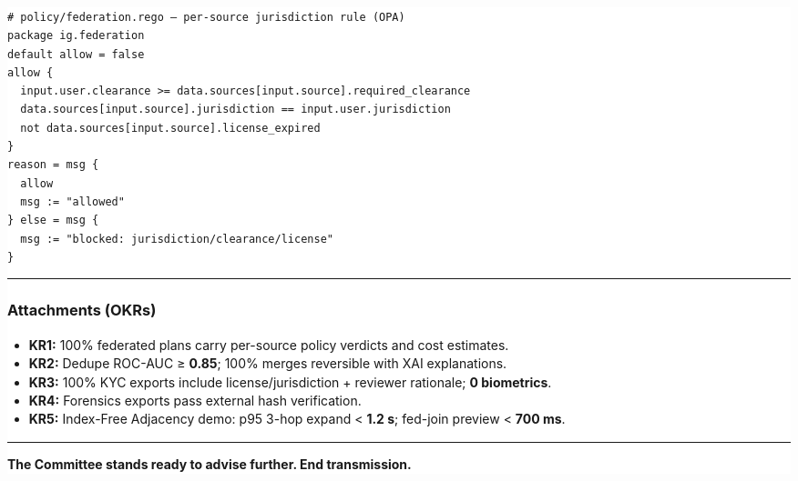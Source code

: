 ```rego
# policy/federation.rego — per-source jurisdiction rule (OPA)
package ig.federation
default allow = false
allow {
  input.user.clearance >= data.sources[input.source].required_clearance
  data.sources[input.source].jurisdiction == input.user.jurisdiction
  not data.sources[input.source].license_expired
}
reason = msg {
  allow
  msg := "allowed"
} else = msg {
  msg := "blocked: jurisdiction/clearance/license"
}
```

---

### Attachments (OKRs)

- **KR1:** 100% federated plans carry per-source policy verdicts and cost estimates.
- **KR2:** Dedupe ROC-AUC ≥ **0.85**; 100% merges reversible with XAI explanations.
- **KR3:** 100% KYC exports include license/jurisdiction + reviewer rationale; **0 biometrics**.
- **KR4:** Forensics exports pass external hash verification.
- **KR5:** Index-Free Adjacency demo: p95 3-hop expand < **1.2 s**; fed-join preview < **700 ms**.

---

**The Committee stands ready to advise further. End transmission.**

